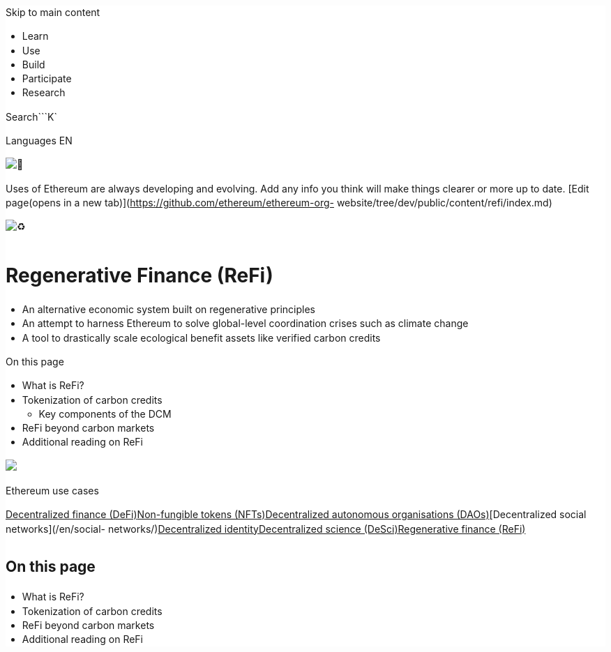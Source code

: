 Skip to main content

[](/en/)

  * Learn
  * Use
  * Build
  * Participate
  * Research

Search```K`

Languages EN

![📝](https://cdnjs.cloudflare.com/ajax/libs/twemoji/12.0.4/2/svg/1f4dd.svg)

Uses of Ethereum are always developing and evolving. Add any info you think
will make things clearer or more up to date. [Edit page(opens in a new
tab)](https://github.com/ethereum/ethereum-org-
website/tree/dev/public/content/refi/index.md)

![♻️](https://cdnjs.cloudflare.com/ajax/libs/twemoji/12.0.4/2/svg/267b.svg)

# Regenerative Finance (ReFi)

  * An alternative economic system built on regenerative principles
  * An attempt to harness Ethereum to solve global-level coordination crises such as climate change
  * A tool to drastically scale ecological benefit assets like verified carbon credits

On this page

  * What is ReFi?
  * Tokenization of carbon credits
    * Key components of the DCM
  * ReFi beyond carbon markets
  * Additional reading on ReFi

![](/_next/image/?url=%2Ffuture_transparent.png&w=1920&q=75)

Ethereum use cases

[Decentralized finance (DeFi)](/en/defi/)[Non-fungible tokens
(NFTs)](/en/nft/)[Decentralized autonomous organisations
(DAOs)](/en/dao/)[Decentralized social networks](/en/social-
networks/)[Decentralized identity](/en/decentralized-identity/)[Decentralized
science (DeSci)](/en/desci/)[Regenerative finance (ReFi)](/en/refi/)

## On this page

  * What is ReFi?
  * Tokenization of carbon credits
  * ReFi beyond carbon markets
  * Additional reading on ReFi
